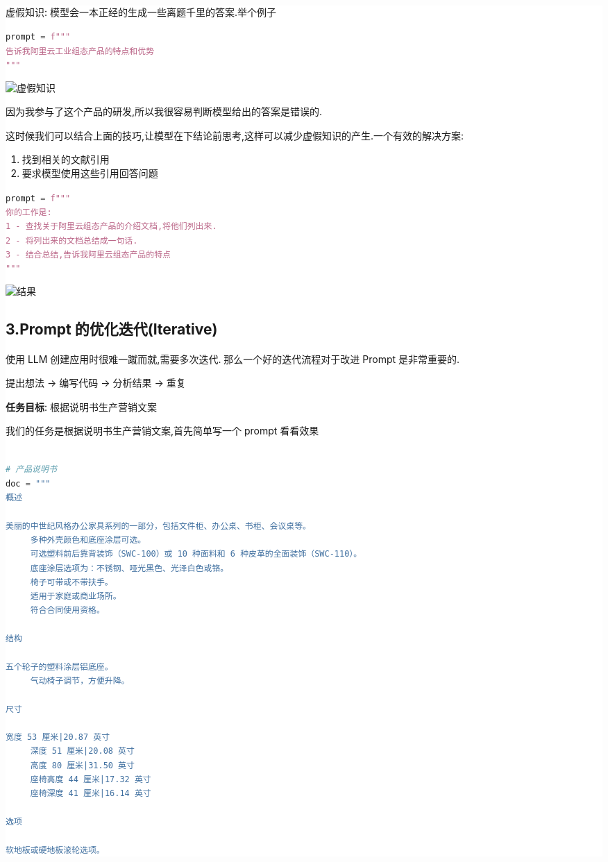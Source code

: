 虚假知识: 模型会一本正经的生成一些离题千里的答案.举个例子

```python
prompt = f"""
告诉我阿里云工业组态产品的特点和优势
"""
```

![虚假知识](https://xrtech.oss-cn-shanghai.aliyuncs.com/uPic/2023-06/Uk2iVD.png)

因为我参与了这个产品的研发,所以我很容易判断模型给出的答案是错误的.

这时候我们可以结合上面的技巧,让模型在下结论前思考,这样可以减少虚假知识的产生.一个有效的解决方案:

1. 找到相关的文献引用
2. 要求模型使用这些引用回答问题

```python
prompt = f"""
你的工作是:
1 - 查找关于阿里云组态产品的介绍文档,将他们列出来.
2 - 将列出来的文档总结成一句话.
3 - 结合总结,告诉我阿里云组态产品的特点
"""
```

![结果](https://xrtech.oss-cn-shanghai.aliyuncs.com/uPic/2023-06/u5gJKN.png)

## 3.Prompt 的优化迭代(Iterative)

使用 LLM 创建应用时很难一蹴而就,需要多次迭代. 那么一个好的迭代流程对于改进 Prompt 是非常重要的.

提出想法 → 编写代码 → 分析结果 → 重复

**任务目标**: 根据说明书生产营销文案

我们的任务是根据说明书生产营销文案,首先简单写一个 prompt 看看效果

````python

# 产品说明书
doc = """
概述

美丽的中世纪风格办公家具系列的一部分，包括文件柜、办公桌、书柜、会议桌等。
     多种外壳颜色和底座涂层可选。
     可选塑料前后靠背装饰（SWC-100）或 10 种面料和 6 种皮革的全面装饰（SWC-110）。
     底座涂层选项为：不锈钢、哑光黑色、光泽白色或铬。
     椅子可带或不带扶手。
     适用于家庭或商业场所。
     符合合同使用资格。

结构

五个轮子的塑料涂层铝底座。
     气动椅子调节，方便升降。

尺寸

宽度 53 厘米|20.87 英寸
     深度 51 厘米|20.08 英寸
     高度 80 厘米|31.50 英寸
     座椅高度 44 厘米|17.32 英寸
     座椅深度 41 厘米|16.14 英寸

选项

软地板或硬地板滚轮选项。
````